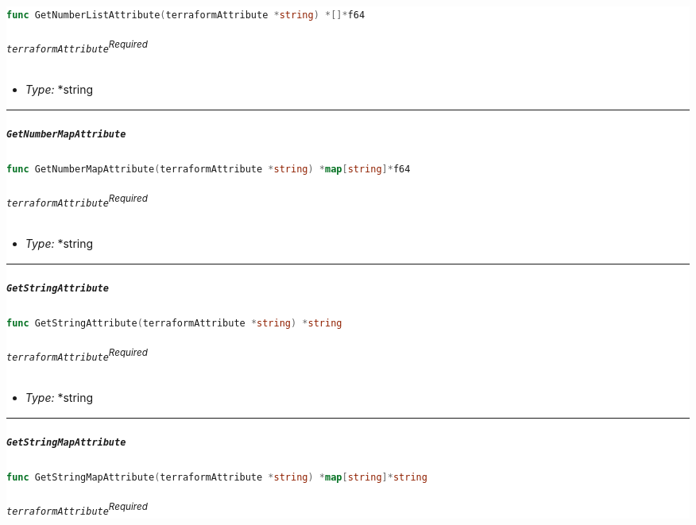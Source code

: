 ```go
func GetNumberListAttribute(terraformAttribute *string) *[]*f64
```

###### `terraformAttribute`<sup>Required</sup> <a name="terraformAttribute" id="@cdktf/provider-mongodbatlas.dataMongodbatlasOnlineArchives.DataMongodbatlasOnlineArchives.getNumberListAttribute.parameter.terraformAttribute"></a>

- *Type:* *string

---

##### `GetNumberMapAttribute` <a name="GetNumberMapAttribute" id="@cdktf/provider-mongodbatlas.dataMongodbatlasOnlineArchives.DataMongodbatlasOnlineArchives.getNumberMapAttribute"></a>

```go
func GetNumberMapAttribute(terraformAttribute *string) *map[string]*f64
```

###### `terraformAttribute`<sup>Required</sup> <a name="terraformAttribute" id="@cdktf/provider-mongodbatlas.dataMongodbatlasOnlineArchives.DataMongodbatlasOnlineArchives.getNumberMapAttribute.parameter.terraformAttribute"></a>

- *Type:* *string

---

##### `GetStringAttribute` <a name="GetStringAttribute" id="@cdktf/provider-mongodbatlas.dataMongodbatlasOnlineArchives.DataMongodbatlasOnlineArchives.getStringAttribute"></a>

```go
func GetStringAttribute(terraformAttribute *string) *string
```

###### `terraformAttribute`<sup>Required</sup> <a name="terraformAttribute" id="@cdktf/provider-mongodbatlas.dataMongodbatlasOnlineArchives.DataMongodbatlasOnlineArchives.getStringAttribute.parameter.terraformAttribute"></a>

- *Type:* *string

---

##### `GetStringMapAttribute` <a name="GetStringMapAttribute" id="@cdktf/provider-mongodbatlas.dataMongodbatlasOnlineArchives.DataMongodbatlasOnlineArchives.getStringMapAttribute"></a>

```go
func GetStringMapAttribute(terraformAttribute *string) *map[string]*string
```

###### `terraformAttribute`<sup>Required</sup> <a name="terraformAttribute" id="@cdktf/provider-mongodbatlas.dataMongodbatlasOnlineArchives.DataMongodbatlasOnlineArchives.getStringMapAttribute.parameter.terraformAttribute"></a>

